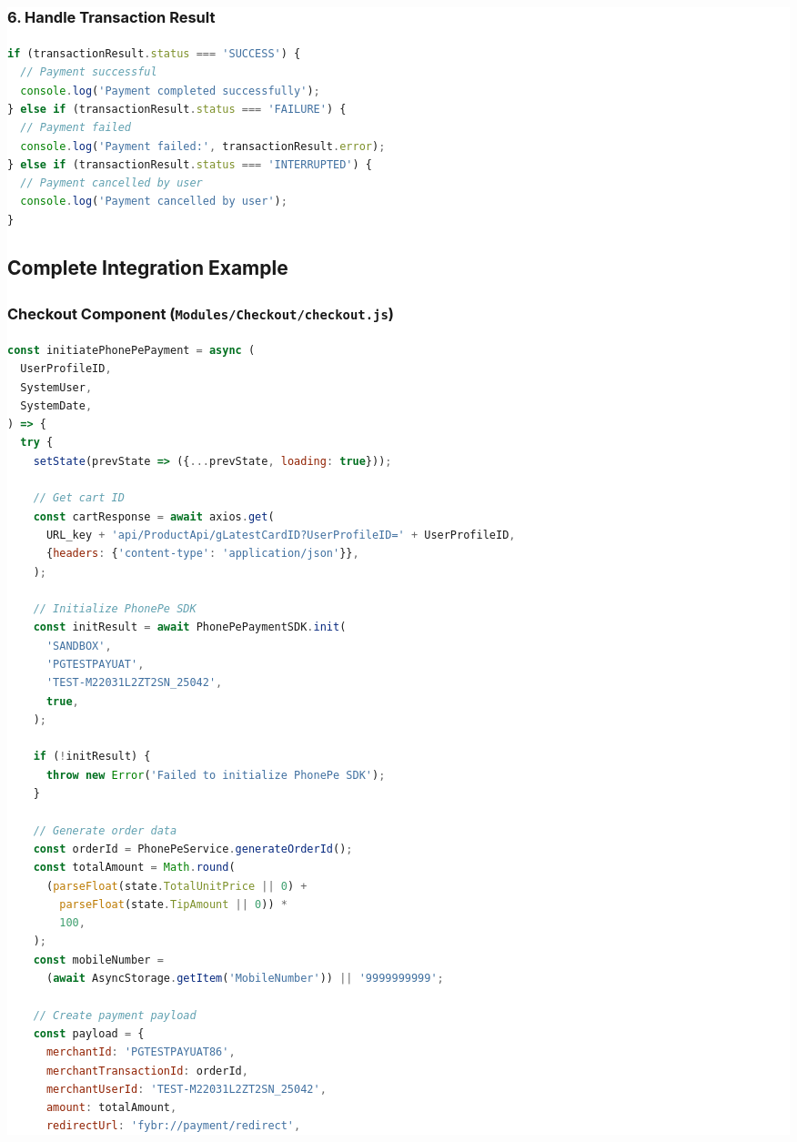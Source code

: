 ### 6. Handle Transaction Result

```javascript
if (transactionResult.status === 'SUCCESS') {
  // Payment successful
  console.log('Payment completed successfully');
} else if (transactionResult.status === 'FAILURE') {
  // Payment failed
  console.log('Payment failed:', transactionResult.error);
} else if (transactionResult.status === 'INTERRUPTED') {
  // Payment cancelled by user
  console.log('Payment cancelled by user');
}
```

## Complete Integration Example

### Checkout Component (`Modules/Checkout/checkout.js`)

```javascript
const initiatePhonePePayment = async (
  UserProfileID,
  SystemUser,
  SystemDate,
) => {
  try {
    setState(prevState => ({...prevState, loading: true}));

    // Get cart ID
    const cartResponse = await axios.get(
      URL_key + 'api/ProductApi/gLatestCardID?UserProfileID=' + UserProfileID,
      {headers: {'content-type': 'application/json'}},
    );

    // Initialize PhonePe SDK
    const initResult = await PhonePePaymentSDK.init(
      'SANDBOX',
      'PGTESTPAYUAT',
      'TEST-M22031L2ZT2SN_25042',
      true,
    );

    if (!initResult) {
      throw new Error('Failed to initialize PhonePe SDK');
    }

    // Generate order data
    const orderId = PhonePeService.generateOrderId();
    const totalAmount = Math.round(
      (parseFloat(state.TotalUnitPrice || 0) +
        parseFloat(state.TipAmount || 0)) *
        100,
    );
    const mobileNumber =
      (await AsyncStorage.getItem('MobileNumber')) || '9999999999';

    // Create payment payload
    const payload = {
      merchantId: 'PGTESTPAYUAT86',
      merchantTransactionId: orderId,
      merchantUserId: 'TEST-M22031L2ZT2SN_25042',
      amount: totalAmount,
      redirectUrl: 'fybr://payment/redirect',
```